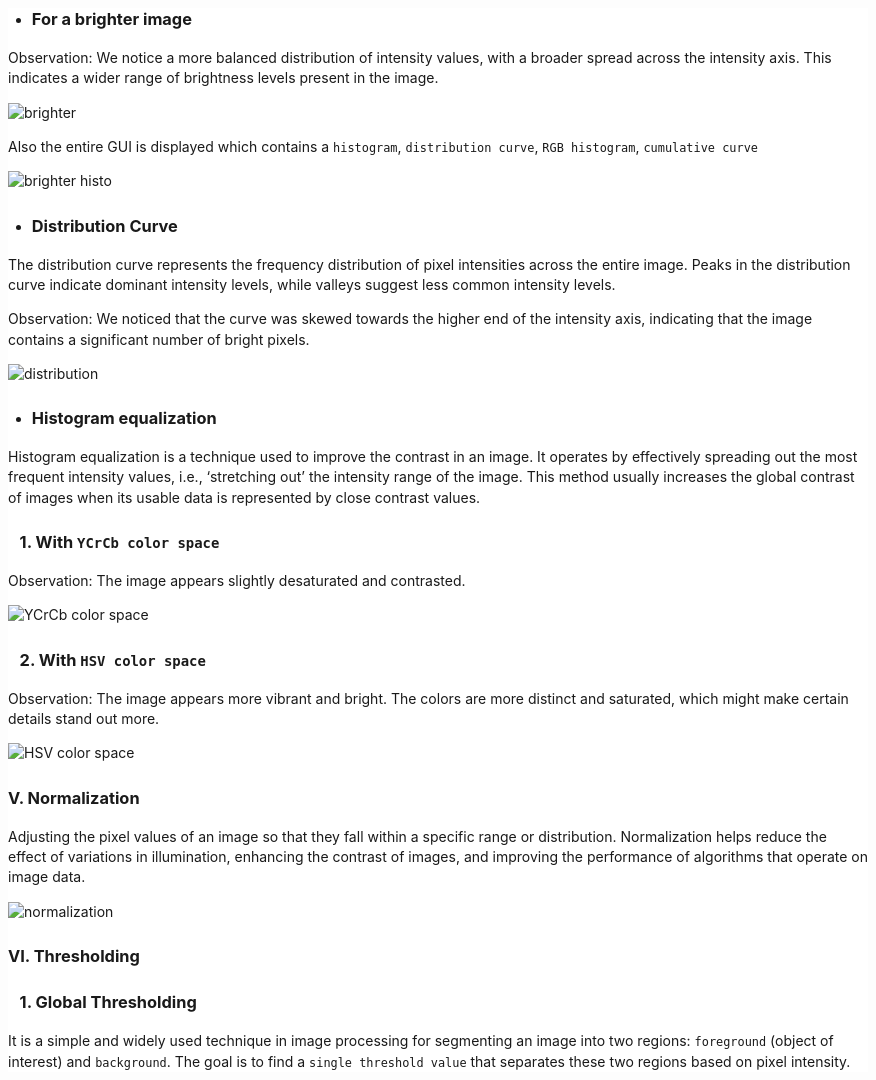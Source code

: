 
- ### For a brighter image
Observation: We notice a more balanced distribution of intensity values,
with a broader spread across the intensity axis. This indicates a wider range of brightness levels present in the image.


![brighter](https://github.com/user-attachments/assets/cb1bcf55-06b1-4c8a-a532-6b7d2b9c70d4)

Also the entire GUI is displayed which contains a `histogram`, `distribution curve`, `RGB histogram`, `cumulative curve`

![brighter histo](https://github.com/user-attachments/assets/356626f4-6126-4e77-a416-631f0d58f37a)

- ### Distribution Curve
The distribution curve represents the frequency distribution of pixel intensities across the entire image. Peaks in the distribution curve indicate dominant intensity levels, while valleys suggest less
common intensity levels.

Observation: We noticed that the curve was skewed towards the higher end of the intensity axis,
indicating that the image contains a significant number of bright pixels.

![distribution](https://github.com/user-attachments/assets/90fcbc35-f780-4a81-b915-111c9442fd0a)

- ### Histogram equalization
Histogram equalization is a technique used to improve the contrast in an image. It operates by effectively spreading out the most frequent intensity values, i.e., ‘stretching out’ the
intensity range of the image. This method usually increases the global contrast of images when its usable data is represented by close contrast values.

### &nbsp;&nbsp;&nbsp;1. With `YCrCb color space`
Observation: The image appears slightly desaturated and contrasted.

![YCrCb color space](https://github.com/user-attachments/assets/e3ce147e-2ddd-4507-b1b5-ef68347d3d97)

### &nbsp;&nbsp;&nbsp;2. With `HSV color space`
Observation: The image appears more vibrant and
bright. The colors are more distinct and saturated, which might make certain details stand out
more.

![HSV color space](https://github.com/user-attachments/assets/cb6c0b67-ea03-40d3-8e14-09ae55589c79)


### V. Normalization
Adjusting the pixel values of an image so that they fall within a
specific range or distribution.
Normalization helps reduce the effect of variations in illumination, enhancing the contrast of
images, and improving the performance of algorithms that operate on image data.

![normalization](https://github.com/user-attachments/assets/b0067c51-4c8f-44a2-83ca-32e9d520dd74)

### VI. Thresholding
### &nbsp;&nbsp;&nbsp;1. Global Thresholding
It is a simple and widely used technique in image processing for segmenting an image into two regions: `foreground` (object of interest) and `background`. The goal is to find a `single threshold value` that separates these two regions based on pixel intensity.
